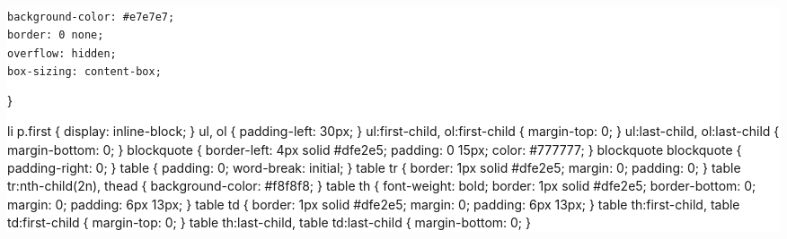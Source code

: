     background-color: #e7e7e7;
    border: 0 none;
    overflow: hidden;
    box-sizing: content-box;
}

li p.first {
    display: inline-block;
}
ul,
ol {
    padding-left: 30px;
}
ul:first-child,
ol:first-child {
    margin-top: 0;
}
ul:last-child,
ol:last-child {
    margin-bottom: 0;
}
blockquote {
    border-left: 4px solid #dfe2e5;
    padding: 0 15px;
    color: #777777;
}
blockquote blockquote {
    padding-right: 0;
}
table {
    padding: 0;
    word-break: initial;
}
table tr {
    border: 1px solid #dfe2e5;
    margin: 0;
    padding: 0;
}
table tr:nth-child(2n),
thead {
    background-color: #f8f8f8;
}
table th {
    font-weight: bold;
    border: 1px solid #dfe2e5;
    border-bottom: 0;
    margin: 0;
    padding: 6px 13px;
}
table td {
    border: 1px solid #dfe2e5;
    margin: 0;
    padding: 6px 13px;
}
table th:first-child,
table td:first-child {
    margin-top: 0;
}
table th:last-child,
table td:last-child {
    margin-bottom: 0;
}
